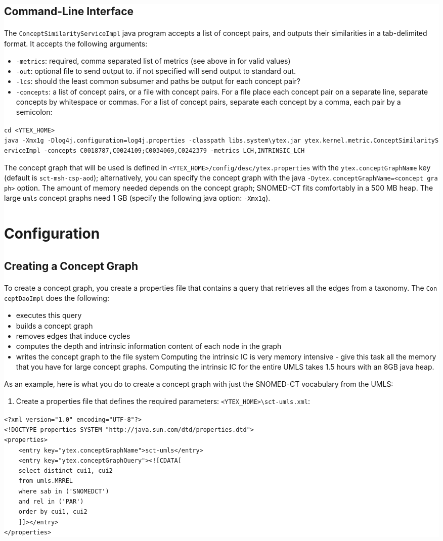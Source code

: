 ## Command-Line Interface ##
The `ConceptSimilarityServiceImpl` java program accepts a list of concept pairs, and outputs their similarities in a tab-delimited format.  It accepts the following arguments:
  * `-metrics`: required, comma separated list of metrics (see above in for valid values)
  * `-out`: optional file to send output to.  if not specified will send output to standard out.
  * `-lcs`: should the least common subsumer and paths be output for each concept pair?
  * `-concepts`: a list of concept pairs, or a file with concept pairs.  For a file place each concept pair on a separate line, separate concepts by whitespace or commas.  For a list of concept pairs, separate each concept by a comma, each pair by a semicolon:
```
cd <YTEX_HOME>
java -Xmx1g -Dlog4j.configuration=log4j.properties -classpath libs.system\ytex.jar ytex.kernel.metric.ConceptSimilarityServiceImpl -concepts C0018787,C0024109;C0034069,C0242379 -metrics LCH,INTRINSIC_LCH
```

The concept graph that will be used is defined in `<YTEX_HOME>/config/desc/ytex.properties` with the `ytex.conceptGraphName` key (default is `sct-msh-csp-aod`); alternatively, you can specify the concept graph with the java `-Dytex.conceptGraphName=<concept graph>` option.  The amount of memory needed depends on the concept graph; SNOMED-CT fits comfortably in a 500 MB heap.  The large `umls` concept graphs need 1 GB (specify the following java option: `-Xmx1g`).

# Configuration #

## Creating a Concept Graph ##
To create a concept graph, you create a properties file that contains a query that retrieves all the edges from a taxonomy.  The `ConceptDaoImpl` does the following:
  * executes this query
  * builds a concept graph
  * removes edges that induce cycles
  * computes the depth and intrinsic information content of each node in the graph
  * writes the concept graph to the file system
Computing the intrinsic IC is very memory intensive - give this task all the memory that you have for large concept graphs.  Computing the intrinsic IC for the entire UMLS takes 1.5 hours with an 8GB java heap.

As an example, here is what you do to create a concept graph with just the SNOMED-CT vocabulary from the UMLS:

1) Create a properties file that defines the required parameters:
`<YTEX_HOME>\sct-umls.xml`:
```
<?xml version="1.0" encoding="UTF-8"?>
<!DOCTYPE properties SYSTEM "http://java.sun.com/dtd/properties.dtd">
<properties>
	<entry key="ytex.conceptGraphName">sct-umls</entry>
	<entry key="ytex.conceptGraphQuery"><![CDATA[
	select distinct cui1, cui2 
	from umls.MRREL 
	where sab in ('SNOMEDCT')
	and rel in ('PAR')
	order by cui1, cui2
	]]></entry>
</properties>
```
